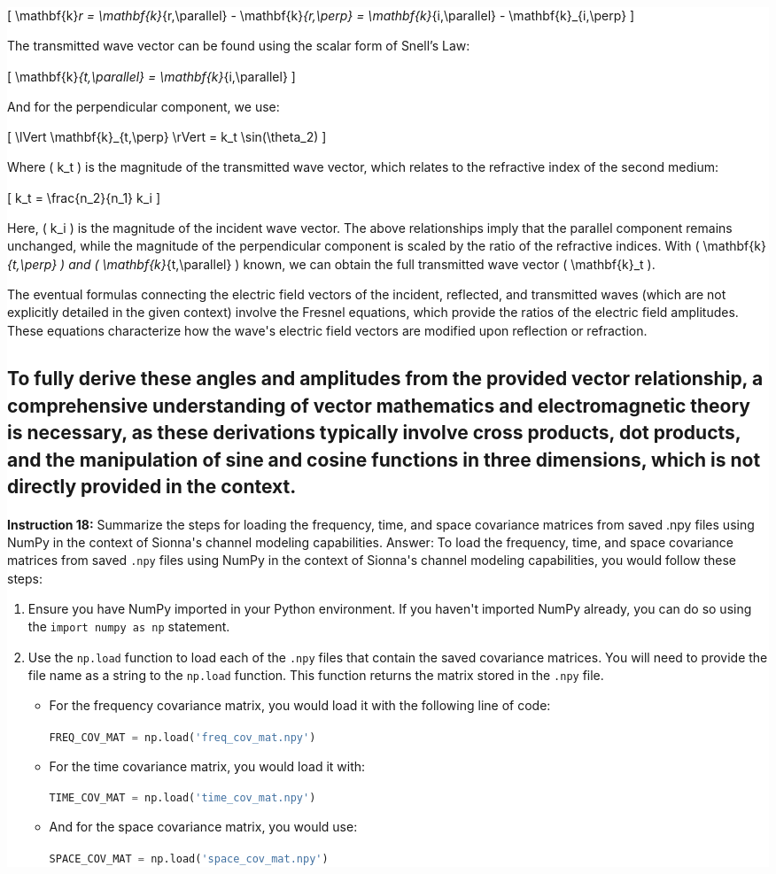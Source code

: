 \[ \mathbf{k}_r = \mathbf{k}_{r,\parallel} - \mathbf{k}_{r,\perp} = \mathbf{k}_{i,\parallel} - \mathbf{k}_{i,\perp} \]

The transmitted wave vector can be found using the scalar form of Snell’s Law:

\[ \mathbf{k}_{t,\parallel} = \mathbf{k}_{i,\parallel} \]

And for the perpendicular component, we use:

\[ \lVert \mathbf{k}_{t,\perp} \rVert = k_t \sin(\theta_2) \]

Where \( k_t \) is the magnitude of the transmitted wave vector, which relates to the refractive index of the second medium:

\[ k_t = \frac{n_2}{n_1} k_i \]

Here, \( k_i \) is the magnitude of the incident wave vector. The above relationships imply that the parallel component remains unchanged, while the magnitude of the perpendicular component is scaled by the ratio of the refractive indices. With \( \mathbf{k}_{t,\perp} \) and \( \mathbf{k}_{t,\parallel} \) known, we can obtain the full transmitted wave vector \( \mathbf{k}_t \).

The eventual formulas connecting the electric field vectors of the incident, reflected, and transmitted waves (which are not explicitly detailed in the given context) involve the Fresnel equations, which provide the ratios of the electric field amplitudes. These equations characterize how the wave's electric field vectors are modified upon reflection or refraction.

To fully derive these angles and amplitudes from the provided vector relationship, a comprehensive understanding of vector mathematics and electromagnetic theory is necessary, as these derivations typically involve cross products, dot products, and the manipulation of sine and cosine functions in three dimensions, which is not directly provided in the context.
---
**Instruction 18:** Summarize the steps for loading the frequency, time, and space covariance matrices from saved .npy files using NumPy in the context of Sionna's channel modeling capabilities.
Answer: To load the frequency, time, and space covariance matrices from saved `.npy` files using NumPy in the context of Sionna's channel modeling capabilities, you would follow these steps:

1. Ensure you have NumPy imported in your Python environment. If you haven't imported NumPy already, you can do so using the `import numpy as np` statement.

2. Use the `np.load` function to load each of the `.npy` files that contain the saved covariance matrices. You will need to provide the file name as a string to the `np.load` function. This function returns the matrix stored in the `.npy` file.
   
   - For the frequency covariance matrix, you would load it with the following line of code:
     ```python
     FREQ_COV_MAT = np.load('freq_cov_mat.npy')
     ```
     
   - For the time covariance matrix, you would load it with:
     ```python
     TIME_COV_MAT = np.load('time_cov_mat.npy')
     ```
   
   - And for the space covariance matrix, you would use:
     ```python
     SPACE_COV_MAT = np.load('space_cov_mat.npy')
     ```
